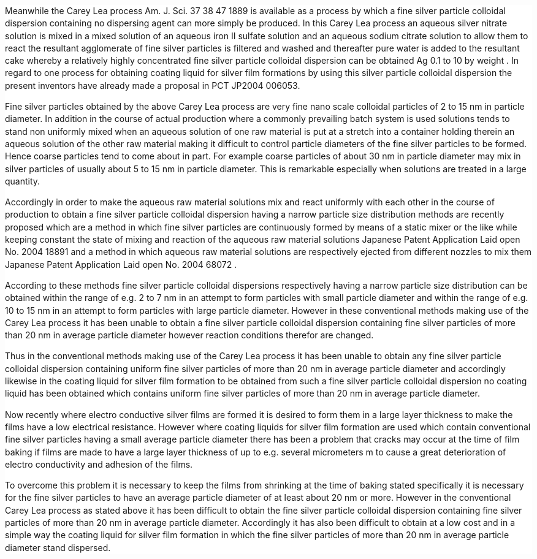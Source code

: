 Meanwhile the Carey Lea process Am. J. Sci. 37 38 47 1889 is available as a process by which a fine silver particle colloidal dispersion containing no dispersing agent can more simply be produced. In this Carey Lea process an aqueous silver nitrate solution is mixed in a mixed solution of an aqueous iron II sulfate solution and an aqueous sodium citrate solution to allow them to react the resultant agglomerate of fine silver particles is filtered and washed and thereafter pure water is added to the resultant cake whereby a relatively highly concentrated fine silver particle colloidal dispersion can be obtained Ag 0.1 to 10 by weight . In regard to one process for obtaining coating liquid for silver film formations by using this silver particle colloidal dispersion the present inventors have already made a proposal in PCT JP2004 006053.

Fine silver particles obtained by the above Carey Lea process are very fine nano scale colloidal particles of 2 to 15 nm in particle diameter. In addition in the course of actual production where a commonly prevailing batch system is used solutions tends to stand non uniformly mixed when an aqueous solution of one raw material is put at a stretch into a container holding therein an aqueous solution of the other raw material making it difficult to control particle diameters of the fine silver particles to be formed. Hence coarse particles tend to come about in part. For example coarse particles of about 30 nm in particle diameter may mix in silver particles of usually about 5 to 15 nm in particle diameter. This is remarkable especially when solutions are treated in a large quantity.

Accordingly in order to make the aqueous raw material solutions mix and react uniformly with each other in the course of production to obtain a fine silver particle colloidal dispersion having a narrow particle size distribution methods are recently proposed which are a method in which fine silver particles are continuously formed by means of a static mixer or the like while keeping constant the state of mixing and reaction of the aqueous raw material solutions Japanese Patent Application Laid open No. 2004 18891 and a method in which aqueous raw material solutions are respectively ejected from different nozzles to mix them Japanese Patent Application Laid open No. 2004 68072 .

According to these methods fine silver particle colloidal dispersions respectively having a narrow particle size distribution can be obtained within the range of e.g. 2 to 7 nm in an attempt to form particles with small particle diameter and within the range of e.g. 10 to 15 nm in an attempt to form particles with large particle diameter. However in these conventional methods making use of the Carey Lea process it has been unable to obtain a fine silver particle colloidal dispersion containing fine silver particles of more than 20 nm in average particle diameter however reaction conditions therefor are changed.

Thus in the conventional methods making use of the Carey Lea process it has been unable to obtain any fine silver particle colloidal dispersion containing uniform fine silver particles of more than 20 nm in average particle diameter and accordingly likewise in the coating liquid for silver film formation to be obtained from such a fine silver particle colloidal dispersion no coating liquid has been obtained which contains uniform fine silver particles of more than 20 nm in average particle diameter.

Now recently where electro conductive silver films are formed it is desired to form them in a large layer thickness to make the films have a low electrical resistance. However where coating liquids for silver film formation are used which contain conventional fine silver particles having a small average particle diameter there has been a problem that cracks may occur at the time of film baking if films are made to have a large layer thickness of up to e.g. several micrometers m to cause a great deterioration of electro conductivity and adhesion of the films.

To overcome this problem it is necessary to keep the films from shrinking at the time of baking stated specifically it is necessary for the fine silver particles to have an average particle diameter of at least about 20 nm or more. However in the conventional Carey Lea process as stated above it has been difficult to obtain the fine silver particle colloidal dispersion containing fine silver particles of more than 20 nm in average particle diameter. Accordingly it has also been difficult to obtain at a low cost and in a simple way the coating liquid for silver film formation in which the fine silver particles of more than 20 nm in average particle diameter stand dispersed.
